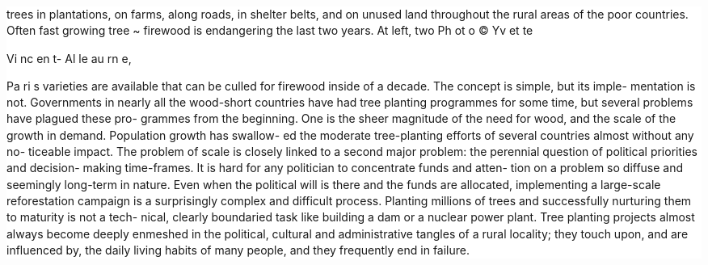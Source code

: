 trees in plantations, on farms, along 
roads, in shelter belts, and on unused 
land throughout the rural areas of the 
poor countries. Often fast growing tree 
~ 
firewood is endangering the 
last two years. At left, two 
Ph
ot
o 
© 
Yv
et
te
 
Vi
nc
en
t-
Al
le
au
rn
e,
 
Pa
ri
s 
varieties are available that can be culled 
for firewood inside of a decade. 
The concept is simple, but its imple- 
mentation is not. Governments in nearly 
all the wood-short countries have had tree 
planting programmes for some time, but 
several problems have plagued these pro- 
grammes from the beginning. 
One is the sheer magnitude of the need 
for wood, and the scale of the growth in 
demand. Population growth has swallow- 
ed the moderate tree-planting efforts of 
several countries almost without any no- 
ticeable impact. 
The problem of scale is closely linked 
to a second major problem: the perennial 
question of political priorities and decision- 
making time-frames. It is hard for any 
politician to concentrate funds and atten- 
tion on a problem so diffuse and seemingly 
long-term in nature. 
Even when the political will is there and 
the funds are allocated, implementing a 
large-scale reforestation campaign is a 
surprisingly complex and difficult process. 
Planting millions of trees and successfully 
nurturing them to maturity is not a tech- 
nical, clearly boundaried task like building 
a dam or a nuclear power plant. 
Tree planting projects almost always 
become deeply enmeshed in the political, 
cultural and administrative tangles of a 
rural locality; they touch upon, and are 
influenced by, the daily living habits of 
many people, and they frequently end in 
failure. 